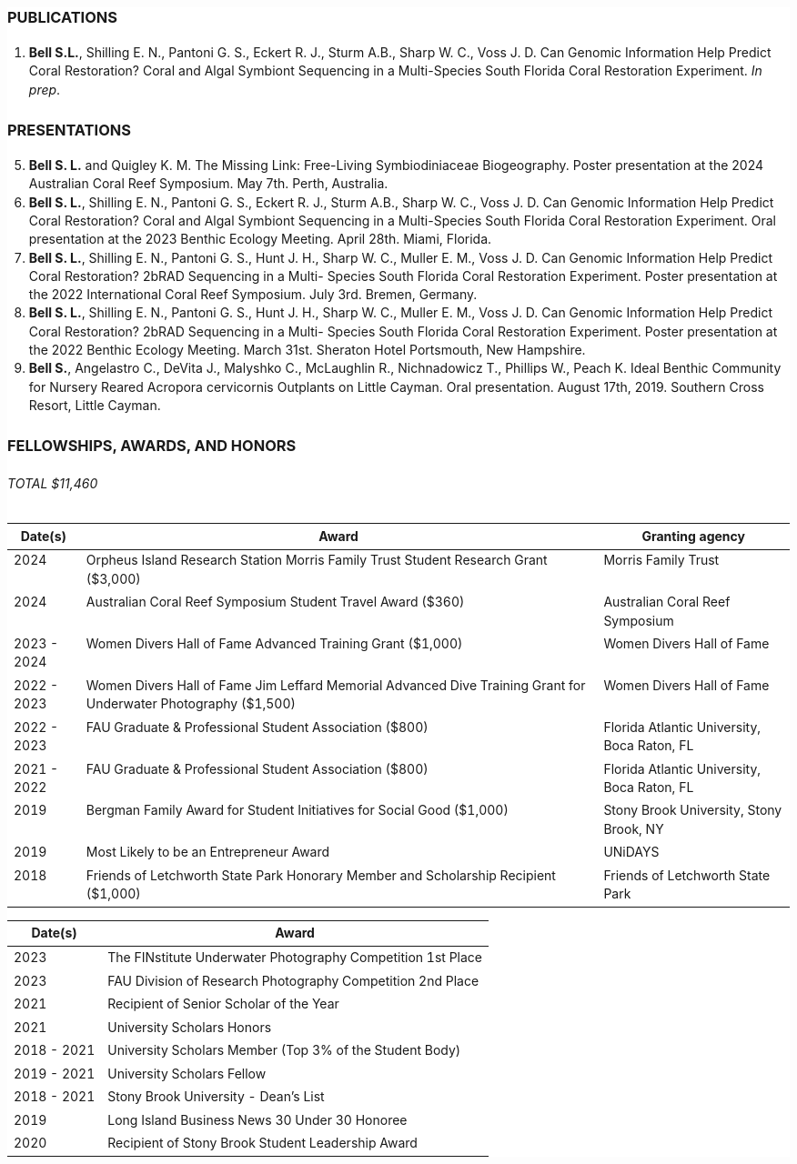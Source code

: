 
### PUBLICATIONS

1. **Bell S.L.**, Shilling E. N., Pantoni G. S., Eckert R. J., Sturm A.B., Sharp W. C., Voss J. D. Can Genomic Information Help Predict Coral Restoration? Coral and Algal Symbiont Sequencing in a Multi-Species South Florida Coral Restoration Experiment. _In prep_.


### PRESENTATIONS

5. **Bell S. L.** and Quigley K. M. The Missing Link: Free-Living Symbiodiniaceae Biogeography. Poster presentation at the 2024 Australian Coral Reef Symposium. May 7th. Perth, Australia.
4. **Bell S. L.**, Shilling E. N., Pantoni G. S., Eckert R. J., Sturm A.B., Sharp W. C., Voss J. D. Can Genomic Information Help Predict Coral Restoration? Coral and Algal Symbiont Sequencing in a Multi-Species South Florida Coral Restoration Experiment. Oral presentation at the 2023 Benthic Ecology Meeting. April 28th. Miami, Florida.
3. **Bell S. L.**, Shilling E. N., Pantoni G. S., Hunt J. H., Sharp W. C., Muller E. M., Voss J. D. Can Genomic Information Help Predict Coral Restoration? 2bRAD Sequencing in a Multi- Species South Florida Coral Restoration Experiment. Poster presentation at the 2022 International Coral Reef Symposium. July 3rd. Bremen, Germany.
2. **Bell S. L.**, Shilling E. N., Pantoni G. S., Hunt J. H., Sharp W. C., Muller E. M., Voss J. D. Can Genomic Information Help Predict Coral Restoration? 2bRAD Sequencing in a Multi- Species South Florida Coral Restoration Experiment. Poster presentation at the 2022 Benthic Ecology Meeting. March 31st. Sheraton Hotel Portsmouth, New Hampshire.
1. **Bell S.**, Angelastro C., DeVita J., Malyshko C., McLaughlin R., Nichnadowicz T., Phillips W., Peach K. Ideal Benthic Community for Nursery Reared Acropora cervicornis Outplants on Little Cayman. Oral presentation. August 17th, 2019. Southern Cross Resort, Little Cayman.

### FELLOWSHIPS, AWARDS, AND HONORS

###### TOTAL $11,460

Date(s)|Award|Granting agency
 ---|---|---
2024 | Orpheus Island Research Station Morris Family Trust Student Research Grant ($3,000) | Morris Family Trust
2024 | Australian Coral Reef Symposium Student Travel Award ($360) | Australian Coral Reef Symposium
2023 - 2024 | Women Divers Hall of Fame Advanced Training Grant ($1,000) | Women Divers Hall of Fame
2022 - 2023 | Women Divers Hall of Fame Jim Leffard Memorial Advanced Dive Training Grant for Underwater Photography ($1,500) | Women Divers Hall of Fame
2022 - 2023 | FAU Graduate & Professional Student Association ($800) | Florida Atlantic University, Boca Raton, FL
2021 - 2022 | FAU Graduate & Professional Student Association ($800) | Florida Atlantic University, Boca Raton, FL
2019 | Bergman Family Award for Student Initiatives for Social Good ($1,000) | Stony Brook University, Stony Brook, NY
2019 | Most Likely to be an Entrepreneur Award | UNiDAYS
2018 | Friends of Letchworth State Park Honorary Member and Scholarship Recipient ($1,000) | Friends of Letchworth State Park

Date(s)|Award
 ---|---
2023 | The FINstitute Underwater Photography Competition 1st Place
2023 | FAU Division of Research Photography Competition 2nd Place
2021 | Recipient of Senior Scholar of the Year
2021 | University Scholars Honors
2018 - 2021 | University Scholars Member (Top 3% of the Student Body)
2019 - 2021 | University Scholars Fellow
2018 - 2021 | Stony Brook University - Dean’s List
2019 | Long Island Business News 30 Under 30 Honoree
2020 | Recipient of Stony Brook Student Leadership Award
